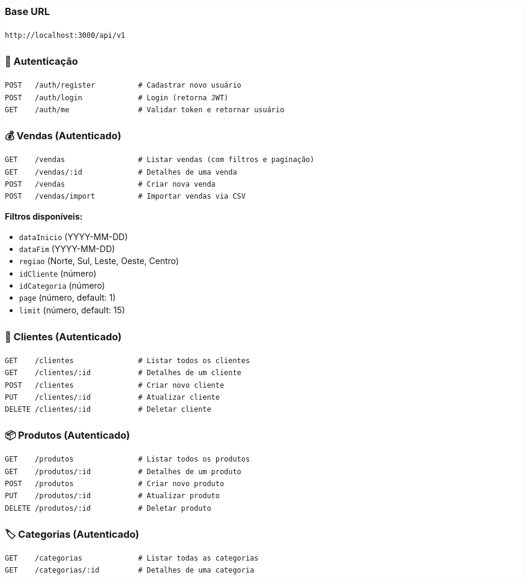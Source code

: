 ### Base URL
```
http://localhost:3000/api/v1
```

### 🔐 Autenticação
```http
POST   /auth/register          # Cadastrar novo usuário
POST   /auth/login             # Login (retorna JWT)
GET    /auth/me                # Validar token e retornar usuário
```

### 💰 Vendas (Autenticado)
```http
GET    /vendas                 # Listar vendas (com filtros e paginação)
GET    /vendas/:id             # Detalhes de uma venda
POST   /vendas                 # Criar nova venda
POST   /vendas/import          # Importar vendas via CSV
```

**Filtros disponíveis:**
- `dataInicio` (YYYY-MM-DD)
- `dataFim` (YYYY-MM-DD)
- `regiao` (Norte, Sul, Leste, Oeste, Centro)
- `idCliente` (número)
- `idCategoria` (número)
- `page` (número, default: 1)
- `limit` (número, default: 15)

### 👥 Clientes (Autenticado)
```http
GET    /clientes               # Listar todos os clientes
GET    /clientes/:id           # Detalhes de um cliente
POST   /clientes               # Criar novo cliente
PUT    /clientes/:id           # Atualizar cliente
DELETE /clientes/:id           # Deletar cliente
```

### 📦 Produtos (Autenticado)
```http
GET    /produtos               # Listar todos os produtos
GET    /produtos/:id           # Detalhes de um produto
POST   /produtos               # Criar novo produto
PUT    /produtos/:id           # Atualizar produto
DELETE /produtos/:id           # Deletar produto
```

### 🏷️ Categorias (Autenticado)
```http
GET    /categorias             # Listar todas as categorias
GET    /categorias/:id         # Detalhes de uma categoria
```

